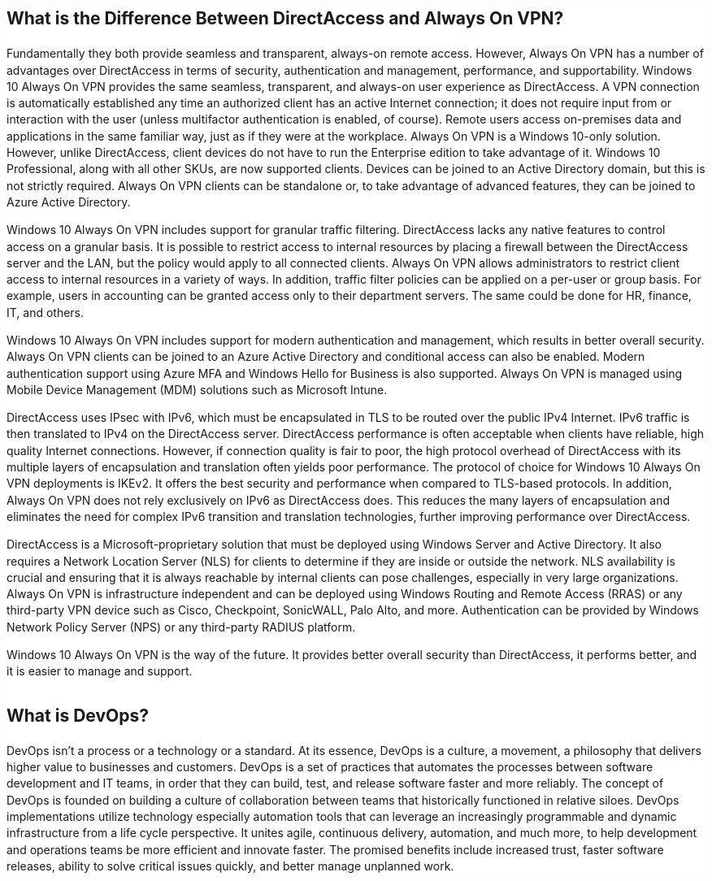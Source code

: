 
## What is the Difference Between DirectAccess and Always On VPN?

Fundamentally they both provide seamless and transparent, always-on remote access. However, Always On VPN has a number of advantages over DirectAccess in terms of security, authentication and management, performance, and supportability. Windows 10 Always On VPN provides the same seamless, transparent, and always-on user experience as DirectAccess. A VPN connection is automatically established any time an authorized client has an active Internet connection; it does not require input from or interaction with the user (unless multifactor authentication is enabled, of course). Remote users access on-premises data and applications in the same familiar way, just as if they were at the workplace. Always On VPN is a Windows 10-only solution. However, unlike DirectAccess, client devices do not have to run the Enterprise edition to take advantage of it. Windows 10 Professional, along with all other SKUs, are now supported clients. Devices can be joined to an Active Directory domain, but this is not strictly required. Always On VPN clients can be standalone or, to take advantage of advanced features, they can be joined to Azure Active Directory.

Windows 10 Always On VPN includes support for granular traffic filtering. DirectAccess lacks any native features to control access on a granular basis. It is possible to restrict access to internal resources by placing a firewall between the DirectAccess server and the LAN, but the policy would apply to all connected clients. Always On VPN allows administrators to restrict client access to internal resources in a variety of ways. In addition, traffic filter policies can be applied on a per-user or group basis. For example, users in accounting can be granted access only to their department servers. The same could be done for HR, finance, IT, and others.

Windows 10 Always On VPN includes support for modern authentication and management, which results in better overall security. Always On VPN clients can be joined to an Azure Active Directory and conditional access can also be enabled. Modern authentication support using Azure MFA and Windows Hello for Business is also supported. Always On VPN is managed using Mobile Device Management (MDM) solutions such as Microsoft Intune.

DirectAccess uses IPsec with IPv6, which must be encapsulated in TLS to be routed over the public IPv4 Internet. IPv6 traffic is then translated to IPv4 on the DirectAccess server. DirectAccess performance is often acceptable when clients have reliable, high quality Internet connections. However, if connection quality is fair to poor, the high protocol overhead of DirectAccess with its multiple layers of encapsulation and translation often yields poor performance. The protocol of choice for Windows 10 Always On VPN deployments is IKEv2. It offers the best security and performance when compared to TLS-based protocols. In addition, Always On VPN does not rely exclusively on IPv6 as DirectAccess does. This reduces the many layers of encapsulation and eliminates the need for complex IPv6 transition and translation technologies, further improving performance over DirectAccess.

DirectAccess is a Microsoft-proprietary solution that must be deployed using Windows Server and Active Directory. It also requires a Network Location Server (NLS) for clients to determine if they are inside or outside the network. NLS availability is crucial and ensuring that it is always reachable by internal clients can pose challenges, especially in very large organizations. Always On VPN is infrastructure independent and can be deployed using Windows Routing and Remote Access (RRAS) or any third-party VPN device such as Cisco, Checkpoint, SonicWALL, Palo Alto, and more. Authentication can be provided by Windows Network Policy Server (NPS) or any third-party RADIUS platform.

Windows 10 Always On VPN is the way of the future. It provides better overall security than DirectAccess, it performs better, and it is easier to manage and support.

## What is DevOps?
DevOps isn’t a process or a technology or a standard. At its essence, DevOps is a culture, a movement, a philosophy that delivers higher value to businesses and customers. DevOps is a set of practices that automates the processes between software development and IT teams, in order that they can build, test, and release software faster and more reliably. The concept of DevOps is founded on building a culture of collaboration between teams that historically functioned in relative siloes. DevOps implementations utilize technology especially automation tools that can leverage an increasingly programmable and dynamic infrastructure from a life cycle perspective. It unites agile, continuous delivery, automation, and much more, to help development and operations teams be more efficient and innovate faster. The promised benefits include increased trust, faster software releases, ability to solve critical issues quickly, and better manage unplanned work. 
